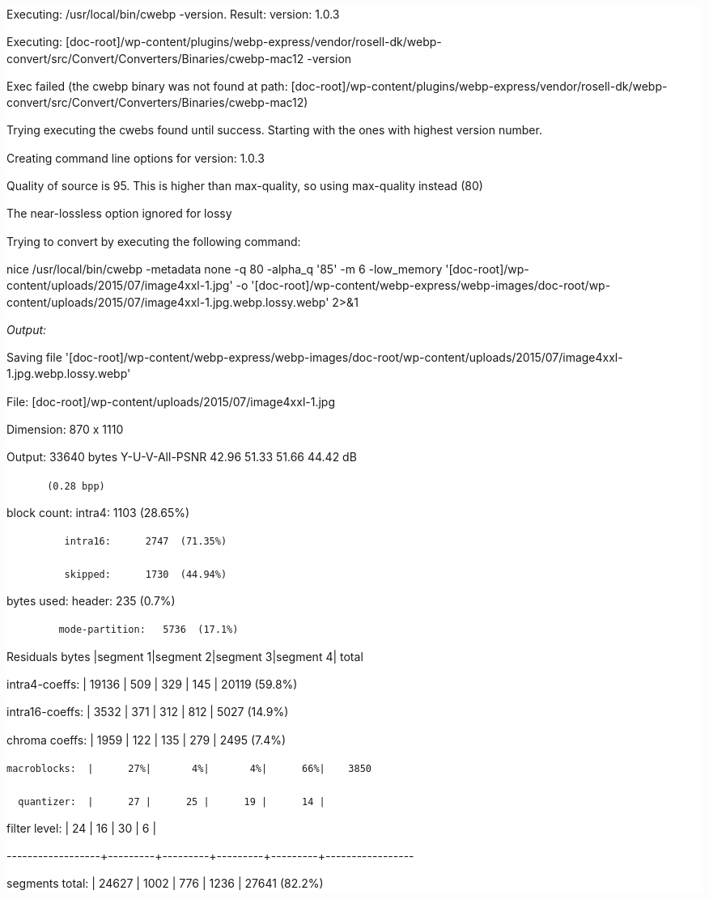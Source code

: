 Executing: /usr/local/bin/cwebp -version. Result: version: 1.0.3

Executing: [doc-root]/wp-content/plugins/webp-express/vendor/rosell-dk/webp-convert/src/Convert/Converters/Binaries/cwebp-mac12 -version

Exec failed (the cwebp binary was not found at path: [doc-root]/wp-content/plugins/webp-express/vendor/rosell-dk/webp-convert/src/Convert/Converters/Binaries/cwebp-mac12)

Trying executing the cwebs found until success. Starting with the ones with highest version number.

Creating command line options for version: 1.0.3

Quality of source is 95. This is higher than max-quality, so using max-quality instead (80)

The near-lossless option ignored for lossy

Trying to convert by executing the following command:

nice /usr/local/bin/cwebp -metadata none -q 80 -alpha_q '85' -m 6 -low_memory '[doc-root]/wp-content/uploads/2015/07/image4xxl-1.jpg' -o '[doc-root]/wp-content/webp-express/webp-images/doc-root/wp-content/uploads/2015/07/image4xxl-1.jpg.webp.lossy.webp' 2>&1


*Output:* 

Saving file '[doc-root]/wp-content/webp-express/webp-images/doc-root/wp-content/uploads/2015/07/image4xxl-1.jpg.webp.lossy.webp'

File:      [doc-root]/wp-content/uploads/2015/07/image4xxl-1.jpg

Dimension: 870 x 1110

Output:    33640 bytes Y-U-V-All-PSNR 42.96 51.33 51.66   44.42 dB

           (0.28 bpp)

block count:  intra4:       1103  (28.65%)

              intra16:      2747  (71.35%)

              skipped:      1730  (44.94%)

bytes used:  header:            235  (0.7%)

             mode-partition:   5736  (17.1%)

 Residuals bytes  |segment 1|segment 2|segment 3|segment 4|  total

  intra4-coeffs:  |   19136 |     509 |     329 |     145 |   20119  (59.8%)

 intra16-coeffs:  |    3532 |     371 |     312 |     812 |    5027  (14.9%)

  chroma coeffs:  |    1959 |     122 |     135 |     279 |    2495  (7.4%)

    macroblocks:  |      27%|       4%|       4%|      66%|    3850

      quantizer:  |      27 |      25 |      19 |      14 |

   filter level:  |      24 |      16 |      30 |       6 |

------------------+---------+---------+---------+---------+-----------------

 segments total:  |   24627 |    1002 |     776 |    1236 |   27641  (82.2%)

